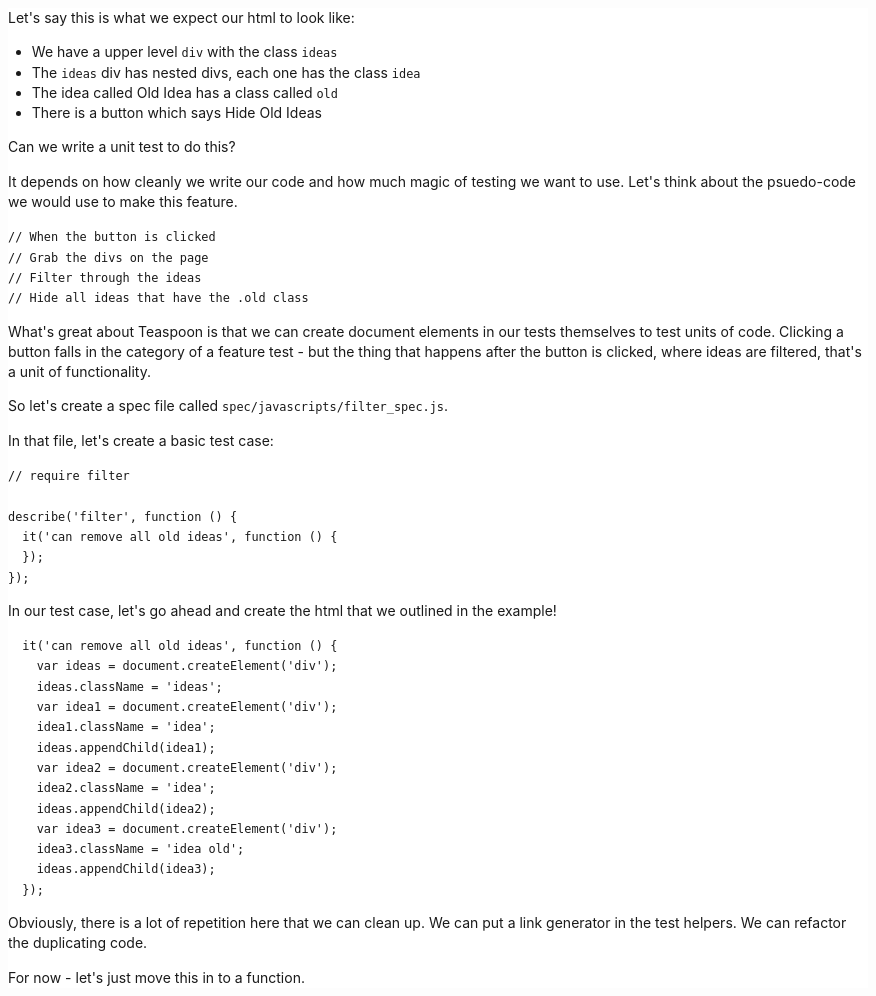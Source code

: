 Let's say this is what we expect our html to look like:

- We have a upper level `div` with the class `ideas`
- The `ideas` div has nested divs, each one has the class `idea`
- The idea called Old Idea has a class called `old`
- There is a button which says Hide Old Ideas

Can we write a unit test to do this?

It depends on how cleanly we write our code and how much magic of testing we want to use. Let's think about the psuedo-code we would use to make this feature.

```
// When the button is clicked
// Grab the divs on the page
// Filter through the ideas
// Hide all ideas that have the .old class
```

What's great about Teaspoon is that we can create document elements in our tests themselves to test units of code. Clicking a button falls in the category of a feature test - but the thing that happens after the button is clicked, where ideas are filtered, that's a unit of functionality.

So let's create a spec file called `spec/javascripts/filter_spec.js`.

In that file, let's create a basic test case:

```
// require filter

describe('filter', function () {
  it('can remove all old ideas', function () {
  });
});
```

In our test case, let's go ahead and create the html that we outlined in the example!

```
  it('can remove all old ideas', function () {
    var ideas = document.createElement('div');
    ideas.className = 'ideas';
    var idea1 = document.createElement('div');
    idea1.className = 'idea';
    ideas.appendChild(idea1);
    var idea2 = document.createElement('div');
    idea2.className = 'idea';
    ideas.appendChild(idea2);
    var idea3 = document.createElement('div');
    idea3.className = 'idea old';
    ideas.appendChild(idea3);
  });
```

Obviously, there is a lot of repetition here that we can clean up. We can put a link generator in the test helpers. We can refactor the duplicating code.

For now - let's just move this in to a function.
